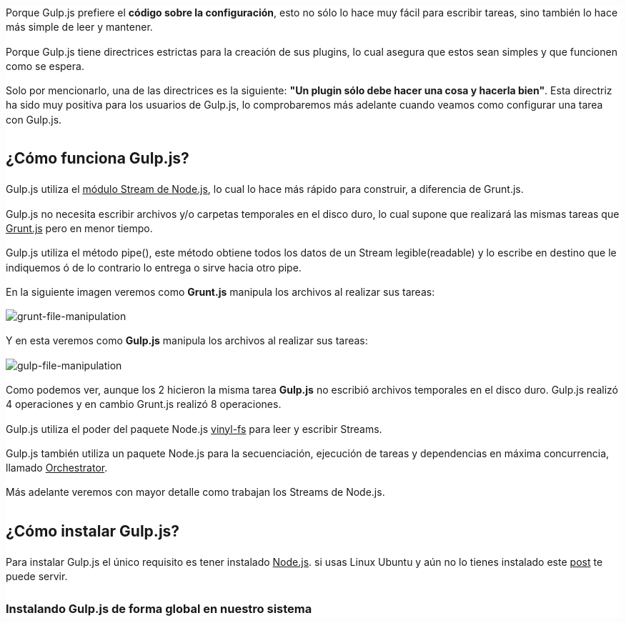 Porque Gulp.js prefiere el **código sobre la configuración**, esto no sólo lo hace muy fácil para escribir tareas, sino también lo hace más simple de leer y mantener.

Porque Gulp.js tiene directrices estrictas para la creación de sus plugins, lo cual asegura que estos sean simples y que funcionen como se espera.

Solo por mencionarlo, una de las directrices es la siguiente: **"Un plugin sólo debe hacer una cosa y hacerla bien"**. Esta directriz ha sido muy positiva para los usuarios de Gulp.js, lo comprobaremos más adelante cuando veamos como configurar una tarea con Gulp.js.



## ¿Cómo funciona Gulp.js?



Gulp.js utiliza el [módulo Stream de Node.js](http://nodejs.org/api/stream.html), lo cual lo hace más rápido para construir, a diferencia de Grunt.js.

Gulp.js no necesita escribir archivos y/o carpetas temporales en el disco duro, lo cual supone que realizará las mismas tareas que [Grunt.js](https://frontendlabs.io/146--gruntjs-en-espanol-tutorial-basico-primeros-pasos-y-ejemplos) pero en menor tiempo.

Gulp.js utiliza el método pipe(), este método obtiene todos los datos de un Stream legible(readable) y lo escribe en destino que le indiquemos ó de lo contrario lo entrega o sirve hacia otro pipe.


En la siguiente imagen veremos como **Grunt.js** manipula los archivos al realizar sus tareas:

![grunt-file-manipulation](https://frontendlabs.io/wp-content/uploads/2014/08/grunt-file-manipulation.png)

Y en esta veremos como **Gulp.js** manipula los archivos al realizar sus tareas:

![gulp-file-manipulation](https://frontendlabs.io/wp-content/uploads/2014/08/gulp-file-manipulation.png)

Como podemos ver, aunque los 2 hicieron la misma tarea **Gulp.js** no escribió archivos temporales en el disco duro. Gulp.js realizó 4 operaciones y en cambio Grunt.js realizó 8 operaciones.

Gulp.js utiliza el poder del paquete Node.js [vinyl-fs](https://github.com/wearefractal/vinyl-fs) para leer y escribir Streams.

Gulp.js también utiliza un paquete Node.js para la secuenciación, ejecución de tareas y dependencias en máxima concurrencia, llamado [Orchestrator](https://github.com/orchestrator/orchestrator).

Más adelante veremos con mayor detalle como trabajan los Streams de Node.js.



## ¿Cómo instalar Gulp.js?


Para instalar Gulp.js el único requisito es tener instalado [Node.js](http://nodejs.org/). si usas Linux Ubuntu y aún no lo tienes instalado este [post](https://frontendlabs.io/232--como-instalar-nodejs-debian-linux) te puede servir.


### Instalando Gulp.js de forma global en nuestro sistema


